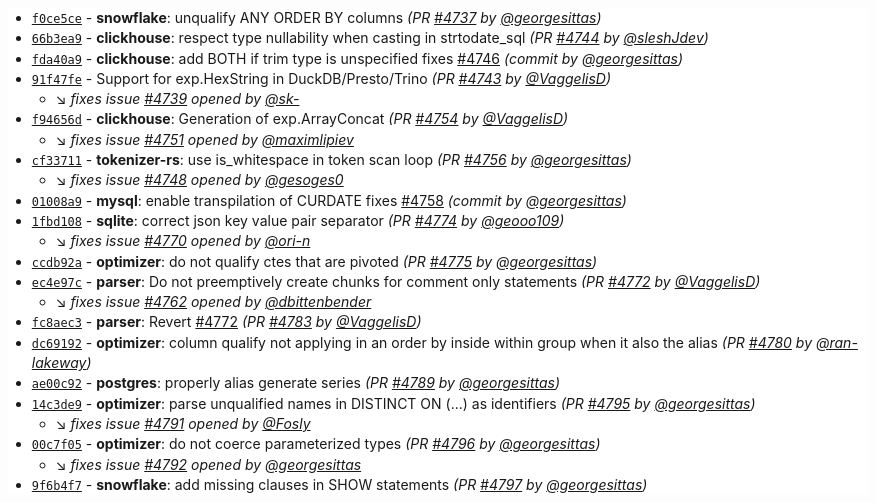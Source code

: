 - [`f0ce5ce`](https://github.com/tobymao/sqlglot/commit/f0ce5ce80d5a0ac24da4295a2f660bad9d7934be) - **snowflake**: unqualify ANY ORDER BY columns *(PR [#4737](https://github.com/tobymao/sqlglot/pull/4737) by [@georgesittas](https://github.com/georgesittas))*
- [`66b3ea9`](https://github.com/tobymao/sqlglot/commit/66b3ea905af34cfedc961c68ba738ba90d16221d) - **clickhouse**: respect type nullability when casting in strtodate_sql *(PR [#4744](https://github.com/tobymao/sqlglot/pull/4744) by [@sleshJdev](https://github.com/sleshJdev))*
- [`fda40a9`](https://github.com/tobymao/sqlglot/commit/fda40a9e670f30822dee05651d2336494c0d4f3b) - **clickhouse**: add BOTH if trim type is unspecified fixes [#4746](https://github.com/tobymao/sqlglot/pull/4746) *(commit by [@georgesittas](https://github.com/georgesittas))*
- [`91f47fe`](https://github.com/tobymao/sqlglot/commit/91f47fec2a8c727f7e4c93fa54b6f06a36a6b42f) - Support for exp.HexString in DuckDB/Presto/Trino *(PR [#4743](https://github.com/tobymao/sqlglot/pull/4743) by [@VaggelisD](https://github.com/VaggelisD))*
  - :arrow_lower_right: *fixes issue [#4739](https://github.com/tobymao/sqlglot/issues/4739) opened by [@sk-](https://github.com/sk-)*
- [`f94656d`](https://github.com/tobymao/sqlglot/commit/f94656d06b118cee69ec8305fde948caa250cb69) - **clickhouse**: Generation of exp.ArrayConcat *(PR [#4754](https://github.com/tobymao/sqlglot/pull/4754) by [@VaggelisD](https://github.com/VaggelisD))*
  - :arrow_lower_right: *fixes issue [#4751](https://github.com/tobymao/sqlglot/issues/4751) opened by [@maximlipiev](https://github.com/maximlipiev)*
- [`cf33711`](https://github.com/tobymao/sqlglot/commit/cf337114a2259058b2a8cbde22d0a560001df9a5) - **tokenizer-rs**: use is_whitespace in token scan loop *(PR [#4756](https://github.com/tobymao/sqlglot/pull/4756) by [@georgesittas](https://github.com/georgesittas))*
  - :arrow_lower_right: *fixes issue [#4748](https://github.com/tobymao/sqlglot/issues/4748) opened by [@gesoges0](https://github.com/gesoges0)*
- [`01008a9`](https://github.com/tobymao/sqlglot/commit/01008a91144a20e830df3783ff04beba7d029fec) - **mysql**: enable transpilation of CURDATE fixes [#4758](https://github.com/tobymao/sqlglot/pull/4758) *(commit by [@georgesittas](https://github.com/georgesittas))*
- [`1fbd108`](https://github.com/tobymao/sqlglot/commit/1fbd108e8e9b85ae873bb702ff8f73c5ae94b392) - **sqlite**: correct json key value pair separator *(PR [#4774](https://github.com/tobymao/sqlglot/pull/4774) by [@geooo109](https://github.com/geooo109))*
  - :arrow_lower_right: *fixes issue [#4770](https://github.com/tobymao/sqlglot/issues/4770) opened by [@ori-n](https://github.com/ori-n)*
- [`ccdb92a`](https://github.com/tobymao/sqlglot/commit/ccdb92a7b676d3454cf9f6a18a2b0becec676169) - **optimizer**: do not qualify ctes that are pivoted *(PR [#4775](https://github.com/tobymao/sqlglot/pull/4775) by [@georgesittas](https://github.com/georgesittas))*
- [`ec4e97c`](https://github.com/tobymao/sqlglot/commit/ec4e97c31c16a1c8b5eb1acfba0ef77f064505b4) - **parser**: Do not preemptively create chunks for comment only statements *(PR [#4772](https://github.com/tobymao/sqlglot/pull/4772) by [@VaggelisD](https://github.com/VaggelisD))*
  - :arrow_lower_right: *fixes issue [#4762](https://github.com/tobymao/sqlglot/issues/4762) opened by [@dbittenbender](https://github.com/dbittenbender)*
- [`fc8aec3`](https://github.com/tobymao/sqlglot/commit/fc8aec35b211395ca603b2feabd1e5a5006fd677) - **parser**: Revert [#4772](https://github.com/tobymao/sqlglot/pull/4772) *(PR [#4783](https://github.com/tobymao/sqlglot/pull/4783) by [@VaggelisD](https://github.com/VaggelisD))*
- [`dc69192`](https://github.com/tobymao/sqlglot/commit/dc691923655d022f2a4b23e9df24a9d1518e7048) - **optimizer**: column qualify not applying in an order by inside within group when it also the alias *(PR [#4780](https://github.com/tobymao/sqlglot/pull/4780) by [@ran-lakeway](https://github.com/ran-lakeway))*
- [`ae00c92`](https://github.com/tobymao/sqlglot/commit/ae00c9203197a436bdb81289580eba0e7fc374ec) - **postgres**: properly alias generate series *(PR [#4789](https://github.com/tobymao/sqlglot/pull/4789) by [@georgesittas](https://github.com/georgesittas))*
- [`14c3de9`](https://github.com/tobymao/sqlglot/commit/14c3de91072435a68dd8d0f024dff0a0fd236cb8) - **optimizer**: parse unqualified names in DISTINCT ON (...) as identifiers *(PR [#4795](https://github.com/tobymao/sqlglot/pull/4795) by [@georgesittas](https://github.com/georgesittas))*
  - :arrow_lower_right: *fixes issue [#4791](https://github.com/tobymao/sqlglot/issues/4791) opened by [@Fosly](https://github.com/Fosly)*
- [`00c7f05`](https://github.com/tobymao/sqlglot/commit/00c7f05f348eeb6b60d4e70d7e29e564caf38f64) - **optimizer**: do not coerce parameterized types *(PR [#4796](https://github.com/tobymao/sqlglot/pull/4796) by [@georgesittas](https://github.com/georgesittas))*
  - :arrow_lower_right: *fixes issue [#4792](https://github.com/tobymao/sqlglot/issues/4792) opened by [@georgesittas](https://github.com/georgesittas)*
- [`9f6b4f7`](https://github.com/tobymao/sqlglot/commit/9f6b4f7dd6ea8eb80d8d5d3b75eeff9e262ceba2) - **snowflake**: add missing clauses in SHOW statements *(PR [#4797](https://github.com/tobymao/sqlglot/pull/4797) by [@georgesittas](https://github.com/georgesittas))*